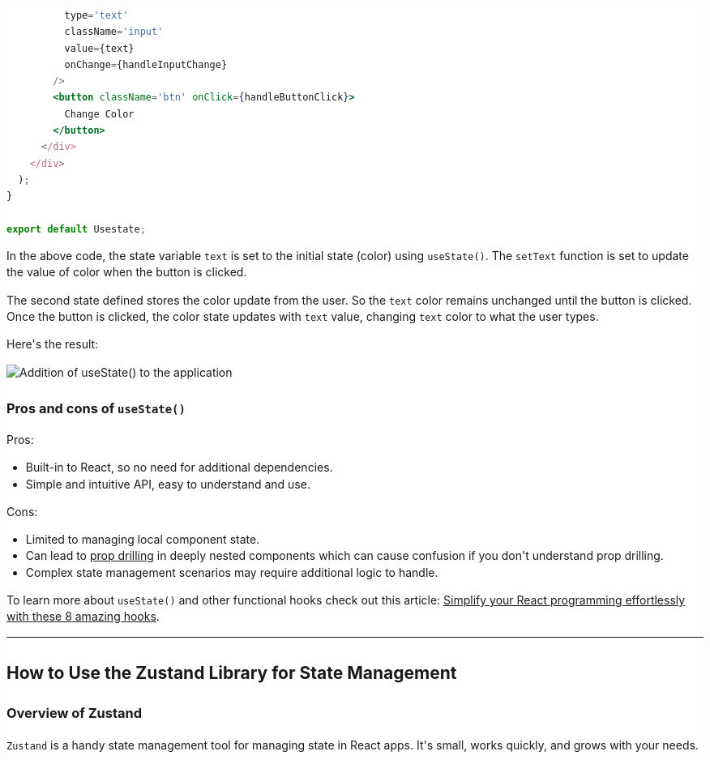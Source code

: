 ```jsx
          type='text'
          className='input'
          value={text}
          onChange={handleInputChange}
        />
        <button className='btn' onClick={handleButtonClick}>
          Change Color
        </button>
      </div>
    </div>
  );
}

export default Usestate;
```

In the above code, the state variable `text` is set to the initial state (color) using `useState()`. The `setText` function is set to update the value of color when the button is clicked.

The second state defined stores the color update from the user. So the `text` color remains unchanged until the button is clicked. Once the button is clicked, the color state updates with `text` value, changing `text` color to what the user types.

Here's the result:

![Addition of `useState()` to the application](https://freecodecamp.org/news/content/images/2024/05/useState---zustand.gif)

### Pros and cons of `useState()`

Pros:

- Built-in to React, so no need for additional dependencies.
- Simple and intuitive API, easy to understand and use.

Cons:

- Limited to managing local component state.
- Can lead to [<FontIcon icon="fa-brands fa-free-code-camp"/>prop drilling](https://freecodecamp.org/news/avoid-prop-drilling-in-react/) in deeply nested components which can cause confusion if you don't understand prop drilling. 
- Complex state management scenarios may require additional logic to handle.

To learn more about `useState()` and other functional hooks check out this article: [<FontIcon icon="fas fa-globe"/>Simplify your React programming effortlessly with these 8 amazing hooks](https://ijaycent.hashnode.dev/simplify-your-react-programming-effortlessly-with-these-8-amazing-hooks).

---

## How to Use the Zustand Library for State Management

### Overview of Zustand

`Zustand` is a handy state management tool for managing state in React apps. It's small, works quickly, and grows with your needs. 
